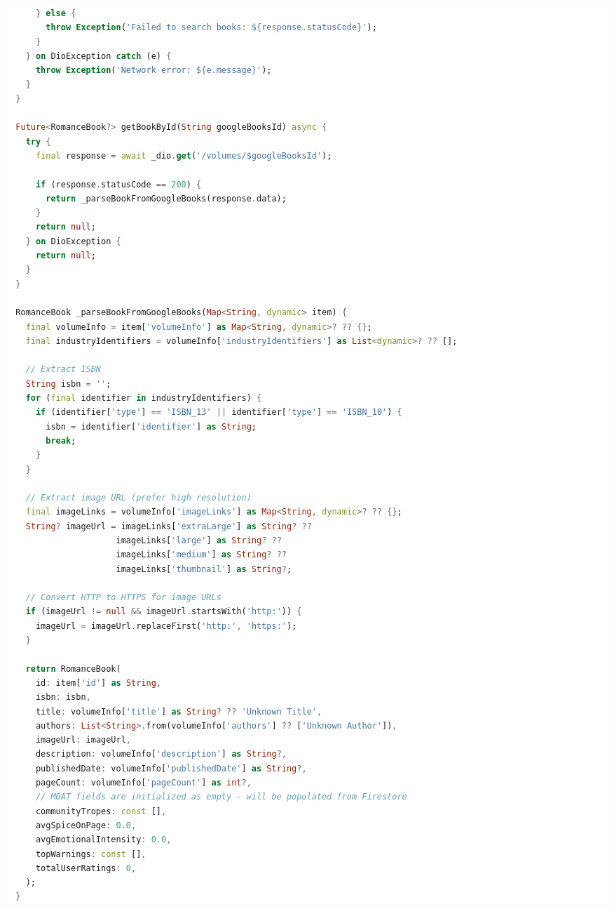 ```dart
      } else {
        throw Exception('Failed to search books: ${response.statusCode}');
      }
    } on DioException catch (e) {
      throw Exception('Network error: ${e.message}');
    }
  }

  Future<RomanceBook?> getBookById(String googleBooksId) async {
    try {
      final response = await _dio.get('/volumes/$googleBooksId');

      if (response.statusCode == 200) {
        return _parseBookFromGoogleBooks(response.data);
      }
      return null;
    } on DioException {
      return null;
    }
  }

  RomanceBook _parseBookFromGoogleBooks(Map<String, dynamic> item) {
    final volumeInfo = item['volumeInfo'] as Map<String, dynamic>? ?? {};
    final industryIdentifiers = volumeInfo['industryIdentifiers'] as List<dynamic>? ?? [];
    
    // Extract ISBN
    String isbn = '';
    for (final identifier in industryIdentifiers) {
      if (identifier['type'] == 'ISBN_13' || identifier['type'] == 'ISBN_10') {
        isbn = identifier['identifier'] as String;
        break;
      }
    }

    // Extract image URL (prefer high resolution)
    final imageLinks = volumeInfo['imageLinks'] as Map<String, dynamic>? ?? {};
    String? imageUrl = imageLinks['extraLarge'] as String? ??
                      imageLinks['large'] as String? ??
                      imageLinks['medium'] as String? ??
                      imageLinks['thumbnail'] as String?;
    
    // Convert HTTP to HTTPS for image URLs
    if (imageUrl != null && imageUrl.startsWith('http:')) {
      imageUrl = imageUrl.replaceFirst('http:', 'https:');
    }

    return RomanceBook(
      id: item['id'] as String,
      isbn: isbn,
      title: volumeInfo['title'] as String? ?? 'Unknown Title',
      authors: List<String>.from(volumeInfo['authors'] ?? ['Unknown Author']),
      imageUrl: imageUrl,
      description: volumeInfo['description'] as String?,
      publishedDate: volumeInfo['publishedDate'] as String?,
      pageCount: volumeInfo['pageCount'] as int?,
      // MOAT fields are initialized as empty - will be populated from Firestore
      communityTropes: const [],
      avgSpiceOnPage: 0.0,
      avgEmotionalIntensity: 0.0,
      topWarnings: const [],
      totalUserRatings: 0,
    );
  }
```